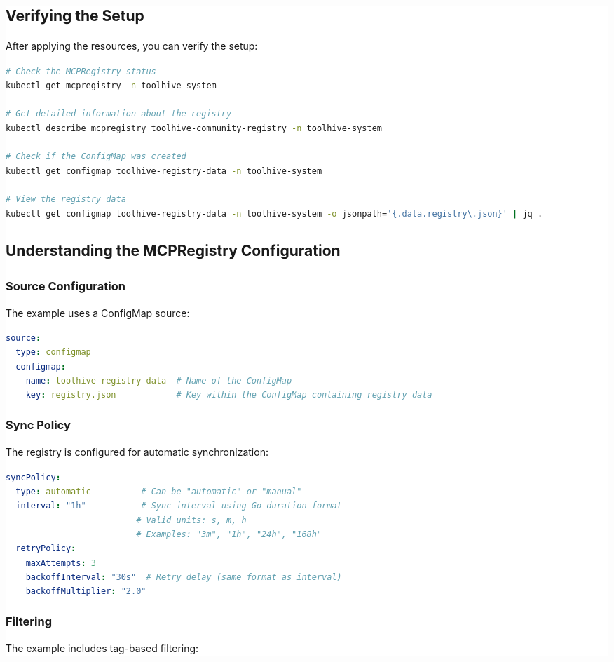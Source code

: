 ## Verifying the Setup

After applying the resources, you can verify the setup:

```bash
# Check the MCPRegistry status
kubectl get mcpregistry -n toolhive-system

# Get detailed information about the registry
kubectl describe mcpregistry toolhive-community-registry -n toolhive-system

# Check if the ConfigMap was created
kubectl get configmap toolhive-registry-data -n toolhive-system

# View the registry data
kubectl get configmap toolhive-registry-data -n toolhive-system -o jsonpath='{.data.registry\.json}' | jq .
```

## Understanding the MCPRegistry Configuration

### Source Configuration

The example uses a ConfigMap source:

```yaml
source:
  type: configmap
  configmap:
    name: toolhive-registry-data  # Name of the ConfigMap
    key: registry.json            # Key within the ConfigMap containing registry data
```

### Sync Policy

The registry is configured for automatic synchronization:

```yaml
syncPolicy:
  type: automatic          # Can be "automatic" or "manual"
  interval: "1h"           # Sync interval using Go duration format
                          # Valid units: s, m, h
                          # Examples: "3m", "1h", "24h", "168h"
  retryPolicy:
    maxAttempts: 3
    backoffInterval: "30s"  # Retry delay (same format as interval)
    backoffMultiplier: "2.0"
```

### Filtering

The example includes tag-based filtering:
